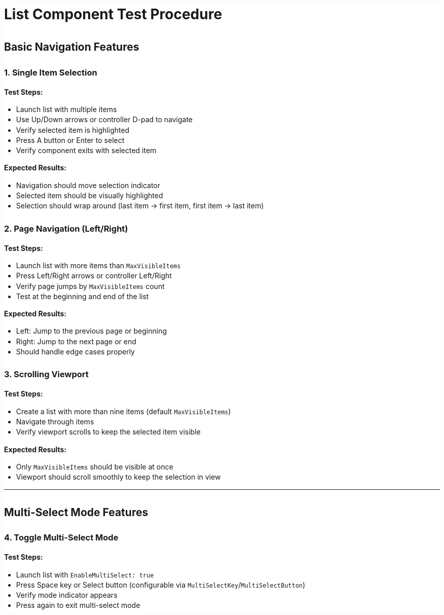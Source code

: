 # List Component Test Procedure

## Basic Navigation Features

### 1. Single Item Selection
**Test Steps:**
- Launch list with multiple items
- Use Up/Down arrows or controller D-pad to navigate
- Verify selected item is highlighted
- Press A button or Enter to select
- Verify component exits with selected item

**Expected Results:**
- Navigation should move selection indicator
- Selected item should be visually highlighted
- Selection should wrap around (last item → first item, first item → last item)

### 2. Page Navigation (Left/Right)
**Test Steps:**
- Launch list with more items than `MaxVisibleItems`
- Press Left/Right arrows or controller Left/Right
- Verify page jumps by `MaxVisibleItems` count
- Test at the beginning and end of the list

**Expected Results:**
- Left: Jump to the previous page or beginning
- Right: Jump to the next page or end
- Should handle edge cases properly

### 3. Scrolling Viewport
**Test Steps:**
- Create a list with more than nine items (default `MaxVisibleItems`)
- Navigate through items
- Verify viewport scrolls to keep the selected item visible

**Expected Results:**
- Only `MaxVisibleItems` should be visible at once
- Viewport should scroll smoothly to keep the selection in view

---

## Multi-Select Mode Features

### 4. Toggle Multi-Select Mode
**Test Steps:**
- Launch list with `EnableMultiSelect: true`
- Press Space key or Select button (configurable via `MultiSelectKey`/`MultiSelectButton`)
- Verify mode indicator appears
- Press again to exit multi-select mode
